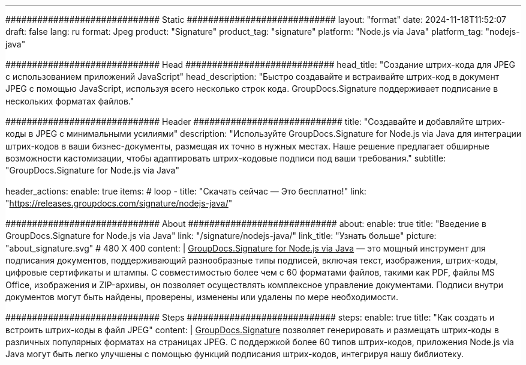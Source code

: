 



---
############################# Static ############################
layout: "format"
date:  2024-11-18T11:52:07
draft: false
lang: ru
format: Jpeg
product: "Signature"
product_tag: "signature"
platform: "Node.js via Java"
platform_tag: "nodejs-java"

############################# Head ############################
head_title: "Создание штрих-кода для JPEG с использованием приложений JavaScript"
head_description: "Быстро создавайте и встраивайте штрих-код в документ JPEG с помощью JavaScript, используя всего несколько строк кода. GroupDocs.Signature поддерживает подписание в нескольких форматах файлов."

############################# Header ############################
title: "Создавайте и добавляйте штрих-коды в JPEG с минимальными усилиями" 
description: "Используйте GroupDocs.Signature for Node.js via Java для интеграции штрих-кодов в ваши бизнес-документы, размещая их точно в нужных местах. Наше решение предлагает обширные возможности кастомизации, чтобы адаптировать штрих-кодовые подписи под ваши требования."
subtitle: "GroupDocs.Signature for Node.js via Java" 

header_actions:
  enable: true
  items:
    #  loop
    - title: "Скачать сейчас — Это бесплатно!"
      link: "https://releases.groupdocs.com/signature/nodejs-java/"
      
############################# About ############################
about:
    enable: true
    title: "Введение в GroupDocs.Signature for Node.js via Java"
    link: "/signature/nodejs-java/"
    link_title: "Узнать больше"
    picture: "about_signature.svg" # 480 X 400
    content: |
       [GroupDocs.Signature for Node.js via Java](/signature/nodejs-java/) — это мощный инструмент для подписания документов, поддерживающий разнообразные типы подписей, включая текст, изображения, штрих-коды, цифровые сертификаты и штампы. С совместимостью более чем с 60 форматами файлов, такими как PDF, файлы MS Office, изображения и ZIP-архивы, он позволяет осуществлять комплексное управление документами. Подписи внутри документов могут быть найдены, проверены, изменены или удалены по мере необходимости.

############################# Steps ############################
steps:
    enable: true
    title: "Как создать и встроить штрих-коды в файл JPEG"
    content: |
      [GroupDocs.Signature](/signature/nodejs-java/) позволяет генерировать и размещать штрих-коды в различных популярных форматах на страницах JPEG. С поддержкой более 60 типов штрих-кодов, приложения Node.js via Java могут быть легко улучшены с помощью функций подписания штрих-кодов, интегрируя нашу библиотеку.
      